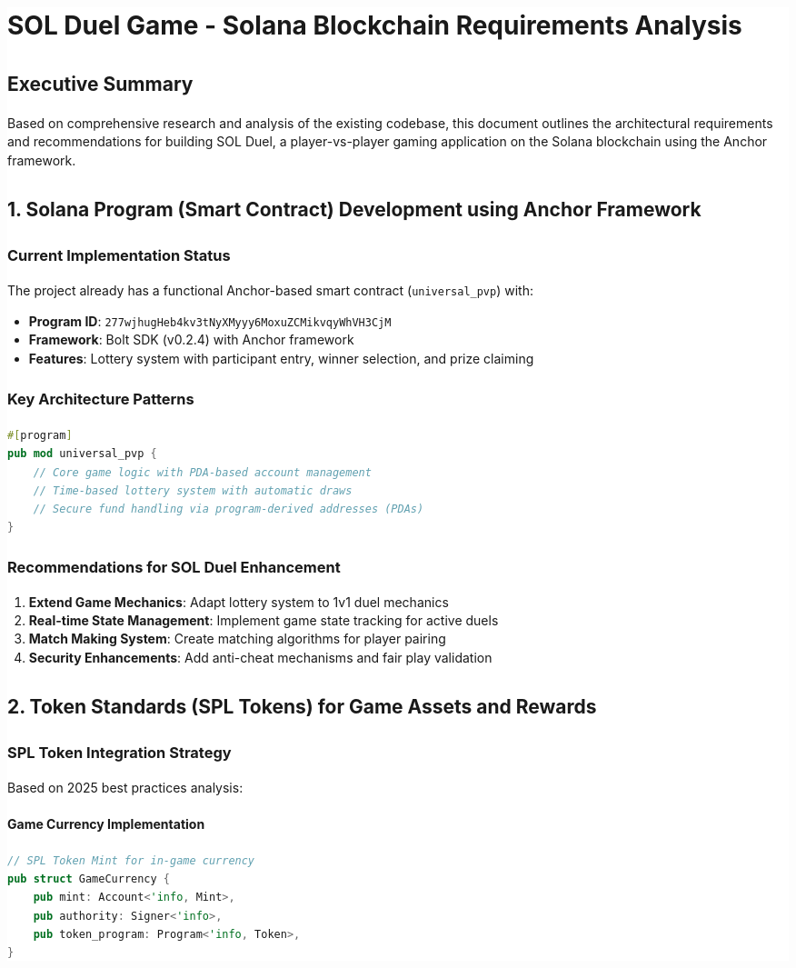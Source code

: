 # SOL Duel Game - Solana Blockchain Requirements Analysis

## Executive Summary

Based on comprehensive research and analysis of the existing codebase, this document outlines the architectural requirements and recommendations for building SOL Duel, a player-vs-player gaming application on the Solana blockchain using the Anchor framework.

## 1. Solana Program (Smart Contract) Development using Anchor Framework

### Current Implementation Status
The project already has a functional Anchor-based smart contract (`universal_pvp`) with:
- **Program ID**: `277wjhugHeb4kv3tNyXMyyy6MoxuZCMikvqyWhVH3CjM`
- **Framework**: Bolt SDK (v0.2.4) with Anchor framework
- **Features**: Lottery system with participant entry, winner selection, and prize claiming

### Key Architecture Patterns
```rust
#[program]
pub mod universal_pvp {
    // Core game logic with PDA-based account management
    // Time-based lottery system with automatic draws
    // Secure fund handling via program-derived addresses (PDAs)
}
```

### Recommendations for SOL Duel Enhancement
1. **Extend Game Mechanics**: Adapt lottery system to 1v1 duel mechanics
2. **Real-time State Management**: Implement game state tracking for active duels
3. **Match Making System**: Create matching algorithms for player pairing
4. **Security Enhancements**: Add anti-cheat mechanisms and fair play validation

## 2. Token Standards (SPL Tokens) for Game Assets and Rewards

### SPL Token Integration Strategy
Based on 2025 best practices analysis:

#### Game Currency Implementation
```rust
// SPL Token Mint for in-game currency
pub struct GameCurrency {
    pub mint: Account<'info, Mint>,
    pub authority: Signer<'info>,
    pub token_program: Program<'info, Token>,
}
```
